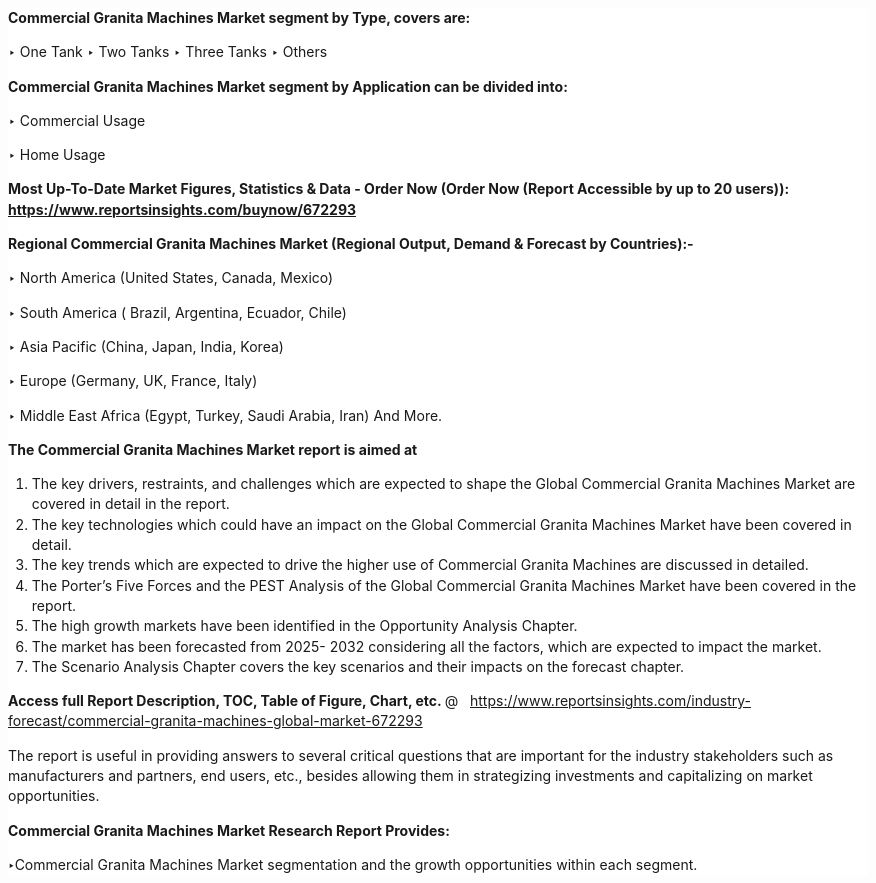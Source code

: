 <strong>Commercial Granita Machines Market segment by Type, covers are:</strong>

‣ One Tank
‣ Two Tanks
‣ Three Tanks
‣ Others

<strong>Commercial Granita Machines Market segment by Application can be divided into:</strong>

‣ Commercial Usage

‣ Home Usage

<strong>Most Up-To-Date Market Figures, Statistics & Data - Order Now (Order Now (Report Accessible by up to 20 users)): <a href=https://www.reportsinsights.com/buynow/672293>https://www.reportsinsights.com/buynow/672293</a></strong>

<strong>Regional Commercial Granita Machines Market (Regional Output, Demand &amp; Forecast by Countries):-</strong>

‣ North America (United States, Canada, Mexico)

‣ South America ( Brazil, Argentina, Ecuador, Chile)

‣ Asia Pacific (China, Japan, India, Korea)

‣ Europe (Germany, UK, France, Italy)

‣ Middle East Africa (Egypt, Turkey, Saudi Arabia, Iran) And More.

<strong>The Commercial Granita Machines Market report is aimed at</strong>
<ol>
  <li>The key drivers, restraints, and challenges which are expected to shape the Global Commercial Granita Machines Market are covered in detail in the report.</li>
  <li>The key technologies which could have an impact on the Global Commercial Granita Machines Market have been covered in detail.</li>
  <li>The key trends which are expected to drive the higher use of Commercial Granita Machines are discussed in detailed.</li>
  <li>The Porter’s Five Forces and the PEST Analysis of the Global Commercial Granita Machines Market have been covered in the report.</li>
  <li>The high growth markets have been identified in the Opportunity Analysis Chapter.</li>
  <li>The market has been forecasted from 2025- 2032 considering all the factors, which are expected to impact the market.</li>
  <li>The Scenario Analysis Chapter covers the key scenarios and their impacts on the forecast chapter.</li>
</ol>
<strong>Access full Report Description, TOC, Table of Figure, Chart, etc. </strong>@   <a href=https://www.reportsinsights.com/industry-forecast/commercial-granita-machines-global-market-672293>https://www.reportsinsights.com/industry-forecast/commercial-granita-machines-global-market-672293</a>

The report is useful in providing answers to several critical questions that are important for the industry stakeholders such as manufacturers and partners, end users, etc., besides allowing them in strategizing investments and capitalizing on market opportunities.

<strong>Commercial Granita Machines Market Research Report Provides:</strong>

<strong>‣</strong>Commercial Granita Machines Market segmentation and the growth opportunities within each segment.
